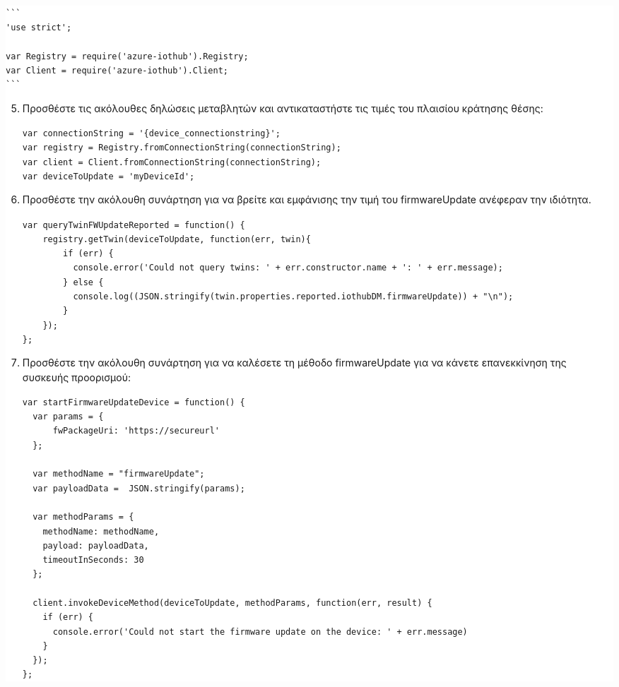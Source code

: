     ```
    'use strict';

    var Registry = require('azure-iothub').Registry;
    var Client = require('azure-iothub').Client;
    ```

5. Προσθέστε τις ακόλουθες δηλώσεις μεταβλητών και αντικαταστήστε τις τιμές του πλαισίου κράτησης θέσης:

    ```
    var connectionString = '{device_connectionstring}';
    var registry = Registry.fromConnectionString(connectionString);
    var client = Client.fromConnectionString(connectionString);
    var deviceToUpdate = 'myDeviceId';
    ```
    
6. Προσθέστε την ακόλουθη συνάρτηση για να βρείτε και εμφάνισης την τιμή του firmwareUpdate ανέφεραν την ιδιότητα.

    ```
    var queryTwinFWUpdateReported = function() {
        registry.getTwin(deviceToUpdate, function(err, twin){
            if (err) {
              console.error('Could not query twins: ' + err.constructor.name + ': ' + err.message);
            } else {
              console.log((JSON.stringify(twin.properties.reported.iothubDM.firmwareUpdate)) + "\n");
            }
        });
    };
    ```

7. Προσθέστε την ακόλουθη συνάρτηση για να καλέσετε τη μέθοδο firmwareUpdate για να κάνετε επανεκκίνηση της συσκευής προορισμού:

    ```
    var startFirmwareUpdateDevice = function() {
      var params = {
          fwPackageUri: 'https://secureurl'
      };
      
      var methodName = "firmwareUpdate";
      var payloadData =  JSON.stringify(params);
      
      var methodParams = {
        methodName: methodName,
        payload: payloadData,
        timeoutInSeconds: 30
      };
      
      client.invokeDeviceMethod(deviceToUpdate, methodParams, function(err, result) {
        if (err) {
          console.error('Could not start the firmware update on the device: ' + err.message)
        } 
      });
    };
    ```
